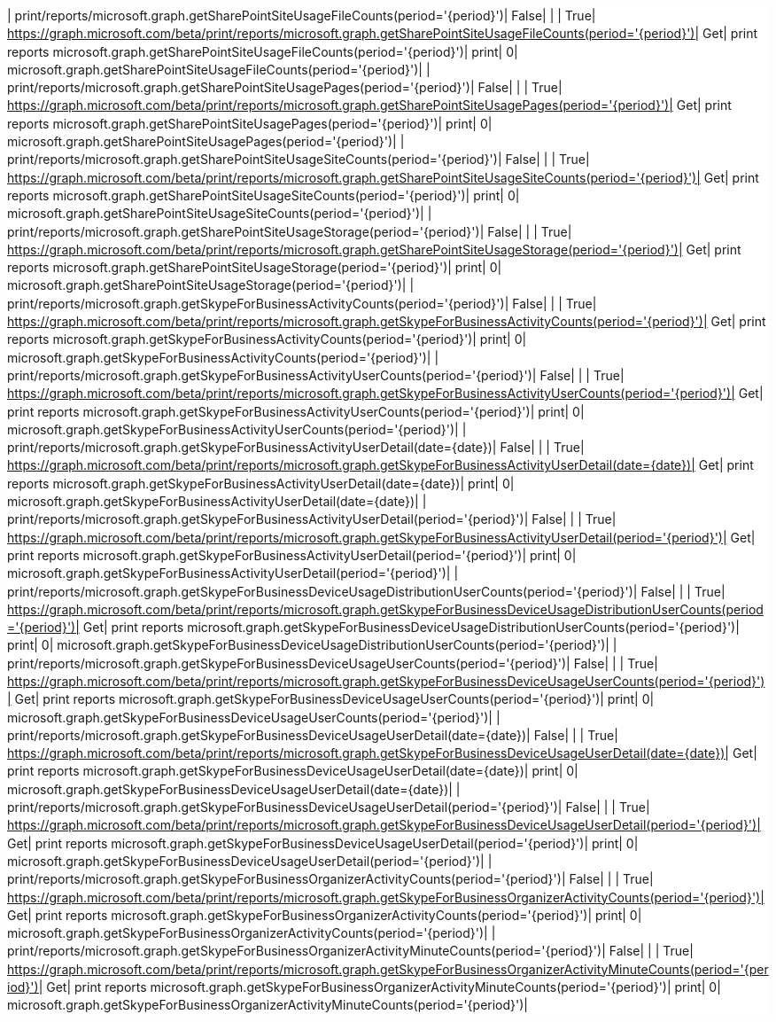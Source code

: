 | print/reports/microsoft.graph.getSharePointSiteUsageFileCounts(period='{period}')| False| | | True| https://graph.microsoft.com/beta/print/reports/microsoft.graph.getSharePointSiteUsageFileCounts(period='{period}')| Get| print reports microsoft.graph.getSharePointSiteUsageFileCounts(period='{period}')| print| 0| microsoft.graph.getSharePointSiteUsageFileCounts(period='{period}')|
| print/reports/microsoft.graph.getSharePointSiteUsagePages(period='{period}')| False| | | True| https://graph.microsoft.com/beta/print/reports/microsoft.graph.getSharePointSiteUsagePages(period='{period}')| Get| print reports microsoft.graph.getSharePointSiteUsagePages(period='{period}')| print| 0| microsoft.graph.getSharePointSiteUsagePages(period='{period}')|
| print/reports/microsoft.graph.getSharePointSiteUsageSiteCounts(period='{period}')| False| | | True| https://graph.microsoft.com/beta/print/reports/microsoft.graph.getSharePointSiteUsageSiteCounts(period='{period}')| Get| print reports microsoft.graph.getSharePointSiteUsageSiteCounts(period='{period}')| print| 0| microsoft.graph.getSharePointSiteUsageSiteCounts(period='{period}')|
| print/reports/microsoft.graph.getSharePointSiteUsageStorage(period='{period}')| False| | | True| https://graph.microsoft.com/beta/print/reports/microsoft.graph.getSharePointSiteUsageStorage(period='{period}')| Get| print reports microsoft.graph.getSharePointSiteUsageStorage(period='{period}')| print| 0| microsoft.graph.getSharePointSiteUsageStorage(period='{period}')|
| print/reports/microsoft.graph.getSkypeForBusinessActivityCounts(period='{period}')| False| | | True| https://graph.microsoft.com/beta/print/reports/microsoft.graph.getSkypeForBusinessActivityCounts(period='{period}')| Get| print reports microsoft.graph.getSkypeForBusinessActivityCounts(period='{period}')| print| 0| microsoft.graph.getSkypeForBusinessActivityCounts(period='{period}')|
| print/reports/microsoft.graph.getSkypeForBusinessActivityUserCounts(period='{period}')| False| | | True| https://graph.microsoft.com/beta/print/reports/microsoft.graph.getSkypeForBusinessActivityUserCounts(period='{period}')| Get| print reports microsoft.graph.getSkypeForBusinessActivityUserCounts(period='{period}')| print| 0| microsoft.graph.getSkypeForBusinessActivityUserCounts(period='{period}')|
| print/reports/microsoft.graph.getSkypeForBusinessActivityUserDetail(date={date})| False| | | True| https://graph.microsoft.com/beta/print/reports/microsoft.graph.getSkypeForBusinessActivityUserDetail(date={date})| Get| print reports microsoft.graph.getSkypeForBusinessActivityUserDetail(date={date})| print| 0| microsoft.graph.getSkypeForBusinessActivityUserDetail(date={date})|
| print/reports/microsoft.graph.getSkypeForBusinessActivityUserDetail(period='{period}')| False| | | True| https://graph.microsoft.com/beta/print/reports/microsoft.graph.getSkypeForBusinessActivityUserDetail(period='{period}')| Get| print reports microsoft.graph.getSkypeForBusinessActivityUserDetail(period='{period}')| print| 0| microsoft.graph.getSkypeForBusinessActivityUserDetail(period='{period}')|
| print/reports/microsoft.graph.getSkypeForBusinessDeviceUsageDistributionUserCounts(period='{period}')| False| | | True| https://graph.microsoft.com/beta/print/reports/microsoft.graph.getSkypeForBusinessDeviceUsageDistributionUserCounts(period='{period}')| Get| print reports microsoft.graph.getSkypeForBusinessDeviceUsageDistributionUserCounts(period='{period}')| print| 0| microsoft.graph.getSkypeForBusinessDeviceUsageDistributionUserCounts(period='{period}')|
| print/reports/microsoft.graph.getSkypeForBusinessDeviceUsageUserCounts(period='{period}')| False| | | True| https://graph.microsoft.com/beta/print/reports/microsoft.graph.getSkypeForBusinessDeviceUsageUserCounts(period='{period}')| Get| print reports microsoft.graph.getSkypeForBusinessDeviceUsageUserCounts(period='{period}')| print| 0| microsoft.graph.getSkypeForBusinessDeviceUsageUserCounts(period='{period}')|
| print/reports/microsoft.graph.getSkypeForBusinessDeviceUsageUserDetail(date={date})| False| | | True| https://graph.microsoft.com/beta/print/reports/microsoft.graph.getSkypeForBusinessDeviceUsageUserDetail(date={date})| Get| print reports microsoft.graph.getSkypeForBusinessDeviceUsageUserDetail(date={date})| print| 0| microsoft.graph.getSkypeForBusinessDeviceUsageUserDetail(date={date})|
| print/reports/microsoft.graph.getSkypeForBusinessDeviceUsageUserDetail(period='{period}')| False| | | True| https://graph.microsoft.com/beta/print/reports/microsoft.graph.getSkypeForBusinessDeviceUsageUserDetail(period='{period}')| Get| print reports microsoft.graph.getSkypeForBusinessDeviceUsageUserDetail(period='{period}')| print| 0| microsoft.graph.getSkypeForBusinessDeviceUsageUserDetail(period='{period}')|
| print/reports/microsoft.graph.getSkypeForBusinessOrganizerActivityCounts(period='{period}')| False| | | True| https://graph.microsoft.com/beta/print/reports/microsoft.graph.getSkypeForBusinessOrganizerActivityCounts(period='{period}')| Get| print reports microsoft.graph.getSkypeForBusinessOrganizerActivityCounts(period='{period}')| print| 0| microsoft.graph.getSkypeForBusinessOrganizerActivityCounts(period='{period}')|
| print/reports/microsoft.graph.getSkypeForBusinessOrganizerActivityMinuteCounts(period='{period}')| False| | | True| https://graph.microsoft.com/beta/print/reports/microsoft.graph.getSkypeForBusinessOrganizerActivityMinuteCounts(period='{period}')| Get| print reports microsoft.graph.getSkypeForBusinessOrganizerActivityMinuteCounts(period='{period}')| print| 0| microsoft.graph.getSkypeForBusinessOrganizerActivityMinuteCounts(period='{period}')|